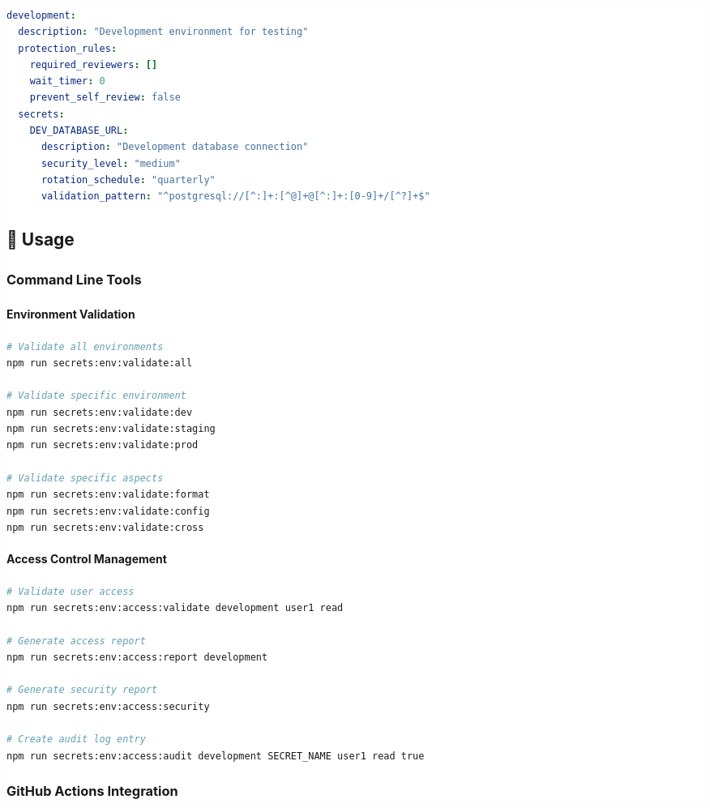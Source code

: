 ```yaml
development:
  description: "Development environment for testing"
  protection_rules:
    required_reviewers: []
    wait_timer: 0
    prevent_self_review: false
  secrets:
    DEV_DATABASE_URL:
      description: "Development database connection"
      security_level: "medium"
      rotation_schedule: "quarterly"
      validation_pattern: "^postgresql://[^:]+:[^@]+@[^:]+:[0-9]+/[^?]+$"
```

## 🚀 Usage

### Command Line Tools

#### Environment Validation
```bash
# Validate all environments
npm run secrets:env:validate:all

# Validate specific environment
npm run secrets:env:validate:dev
npm run secrets:env:validate:staging
npm run secrets:env:validate:prod

# Validate specific aspects
npm run secrets:env:validate:format
npm run secrets:env:validate:config
npm run secrets:env:validate:cross
```

#### Access Control Management
```bash
# Validate user access
npm run secrets:env:access:validate development user1 read

# Generate access report
npm run secrets:env:access:report development

# Generate security report
npm run secrets:env:access:security

# Create audit log entry
npm run secrets:env:access:audit development SECRET_NAME user1 read true
```

### GitHub Actions Integration
